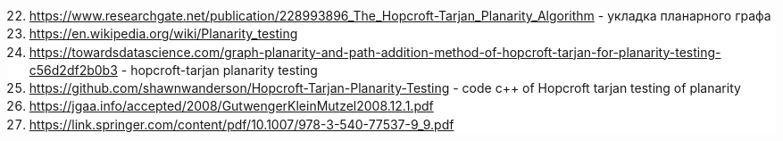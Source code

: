22.	https://www.researchgate.net/publication/228993896_The_Hopcroft-Tarjan_Planarity_Algorithm - укладка планарного графа
23.	https://en.wikipedia.org/wiki/Planarity_testing 
24.	https://towardsdatascience.com/graph-planarity-and-path-addition-method-of-hopcroft-tarjan-for-planarity-testing-c56d2df2b0b3 - hopcroft-tarjan planarity testing 
25.	https://github.com/shawnwanderson/Hopcroft-Tarjan-Planarity-Testing - code c++ of Hopcroft tarjan testing of planarity
26.	 https://jgaa.info/accepted/2008/GutwengerKleinMutzel2008.12.1.pdf
27.	https://link.springer.com/content/pdf/10.1007/978-3-540-77537-9_9.pdf 
